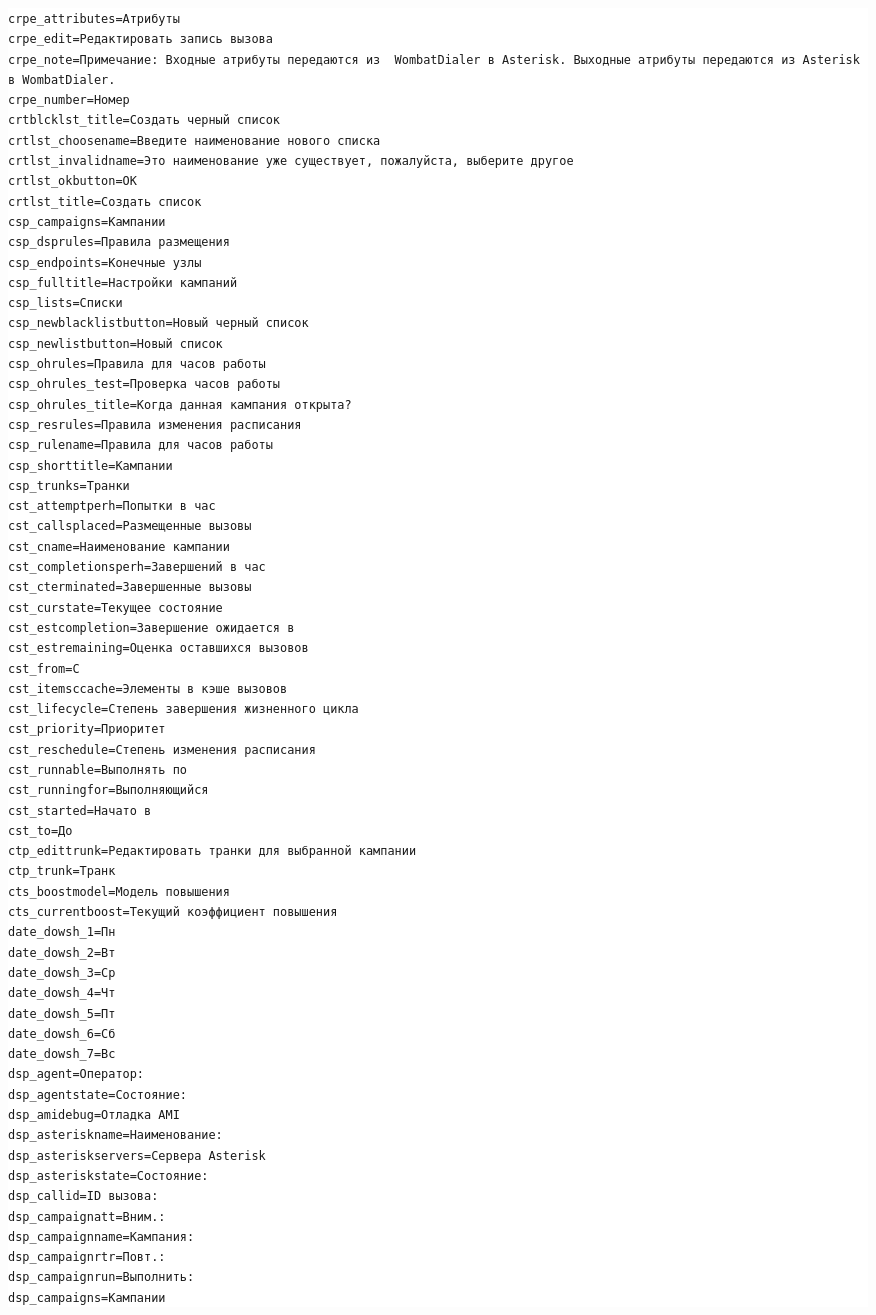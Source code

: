     crpe_attributes=Атрибуты
    crpe_edit=Редактировать запись вызова
    crpe_note=Примечание: Входные атрибуты передаются из  WombatDialer в Asterisk. Выходные атрибуты передаются из Asterisk в WombatDialer.
    crpe_number=Номер
    crtblcklst_title=Создать черный список
    crtlst_choosename=Введите наименование нового списка
    crtlst_invalidname=Это наименование уже существует, пожалуйста, выберите другое
    crtlst_okbutton=ОК
    crtlst_title=Создать список
    csp_campaigns=Кампании
    csp_dsprules=Правила размещения
    csp_endpoints=Конечные узлы
    csp_fulltitle=Настройки кампаний
    csp_lists=Списки
    csp_newblacklistbutton=Новый черный список
    csp_newlistbutton=Новый список
    csp_ohrules=Правила для часов работы
    csp_ohrules_test=Проверка часов работы
    csp_ohrules_title=Когда данная кампания открыта?
    csp_resrules=Правила изменения расписания
    csp_rulename=Правила для часов работы
    csp_shorttitle=Кампании
    csp_trunks=Транки
    cst_attemptperh=Попытки в час
    cst_callsplaced=Размещенные вызовы
    cst_cname=Наименование кампании
    cst_completionsperh=Завершений в час
    cst_cterminated=Завершенные вызовы
    cst_curstate=Текущее состояние
    cst_estcompletion=Завершение ожидается в
    cst_estremaining=Оценка оставшихся вызовов
    cst_from=С
    cst_itemsccache=Элементы в кэше вызовов
    cst_lifecycle=Степень завершения жизненного цикла
    cst_priority=Приоритет
    cst_reschedule=Степень изменения расписания
    cst_runnable=Выполнять по
    cst_runningfor=Выполняющийся 
    cst_started=Начато в
    cst_to=До
    ctp_edittrunk=Редактировать транки для выбранной кампании
    ctp_trunk=Транк
    cts_boostmodel=Модель повышения
    cts_currentboost=Текущий коэффициент повышения
    date_dowsh_1=Пн
    date_dowsh_2=Вт
    date_dowsh_3=Ср
    date_dowsh_4=Чт
    date_dowsh_5=Пт
    date_dowsh_6=Сб
    date_dowsh_7=Вс
    dsp_agent=Оператор:
    dsp_agentstate=Состояние:
    dsp_amidebug=Отладка AMI
    dsp_asteriskname=Наименование:
    dsp_asteriskservers=Сервера Asterisk
    dsp_asteriskstate=Состояние:
    dsp_callid=ID вызова:
    dsp_campaignatt=Вним.:
    dsp_campaignname=Кампания:
    dsp_campaignrtr=Повт.:
    dsp_campaignrun=Выполнить:
    dsp_campaigns=Кампании